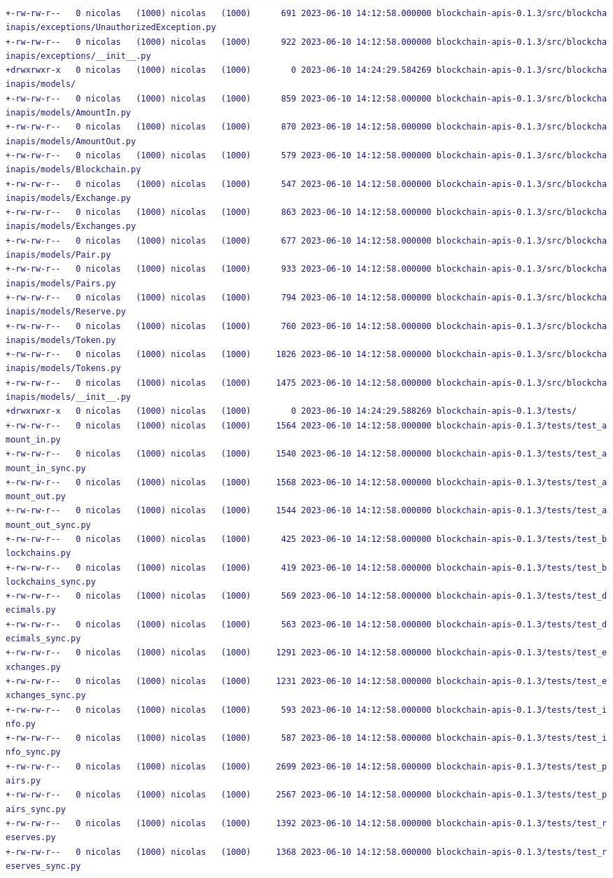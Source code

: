 ```diff
+-rw-rw-r--   0 nicolas   (1000) nicolas   (1000)      691 2023-06-10 14:12:58.000000 blockchain-apis-0.1.3/src/blockchainapis/exceptions/UnauthorizedException.py
+-rw-rw-r--   0 nicolas   (1000) nicolas   (1000)      922 2023-06-10 14:12:58.000000 blockchain-apis-0.1.3/src/blockchainapis/exceptions/__init__.py
+drwxrwxr-x   0 nicolas   (1000) nicolas   (1000)        0 2023-06-10 14:24:29.584269 blockchain-apis-0.1.3/src/blockchainapis/models/
+-rw-rw-r--   0 nicolas   (1000) nicolas   (1000)      859 2023-06-10 14:12:58.000000 blockchain-apis-0.1.3/src/blockchainapis/models/AmountIn.py
+-rw-rw-r--   0 nicolas   (1000) nicolas   (1000)      870 2023-06-10 14:12:58.000000 blockchain-apis-0.1.3/src/blockchainapis/models/AmountOut.py
+-rw-rw-r--   0 nicolas   (1000) nicolas   (1000)      579 2023-06-10 14:12:58.000000 blockchain-apis-0.1.3/src/blockchainapis/models/Blockchain.py
+-rw-rw-r--   0 nicolas   (1000) nicolas   (1000)      547 2023-06-10 14:12:58.000000 blockchain-apis-0.1.3/src/blockchainapis/models/Exchange.py
+-rw-rw-r--   0 nicolas   (1000) nicolas   (1000)      863 2023-06-10 14:12:58.000000 blockchain-apis-0.1.3/src/blockchainapis/models/Exchanges.py
+-rw-rw-r--   0 nicolas   (1000) nicolas   (1000)      677 2023-06-10 14:12:58.000000 blockchain-apis-0.1.3/src/blockchainapis/models/Pair.py
+-rw-rw-r--   0 nicolas   (1000) nicolas   (1000)      933 2023-06-10 14:12:58.000000 blockchain-apis-0.1.3/src/blockchainapis/models/Pairs.py
+-rw-rw-r--   0 nicolas   (1000) nicolas   (1000)      794 2023-06-10 14:12:58.000000 blockchain-apis-0.1.3/src/blockchainapis/models/Reserve.py
+-rw-rw-r--   0 nicolas   (1000) nicolas   (1000)      760 2023-06-10 14:12:58.000000 blockchain-apis-0.1.3/src/blockchainapis/models/Token.py
+-rw-rw-r--   0 nicolas   (1000) nicolas   (1000)     1826 2023-06-10 14:12:58.000000 blockchain-apis-0.1.3/src/blockchainapis/models/Tokens.py
+-rw-rw-r--   0 nicolas   (1000) nicolas   (1000)     1475 2023-06-10 14:12:58.000000 blockchain-apis-0.1.3/src/blockchainapis/models/__init__.py
+drwxrwxr-x   0 nicolas   (1000) nicolas   (1000)        0 2023-06-10 14:24:29.588269 blockchain-apis-0.1.3/tests/
+-rw-rw-r--   0 nicolas   (1000) nicolas   (1000)     1564 2023-06-10 14:12:58.000000 blockchain-apis-0.1.3/tests/test_amount_in.py
+-rw-rw-r--   0 nicolas   (1000) nicolas   (1000)     1540 2023-06-10 14:12:58.000000 blockchain-apis-0.1.3/tests/test_amount_in_sync.py
+-rw-rw-r--   0 nicolas   (1000) nicolas   (1000)     1568 2023-06-10 14:12:58.000000 blockchain-apis-0.1.3/tests/test_amount_out.py
+-rw-rw-r--   0 nicolas   (1000) nicolas   (1000)     1544 2023-06-10 14:12:58.000000 blockchain-apis-0.1.3/tests/test_amount_out_sync.py
+-rw-rw-r--   0 nicolas   (1000) nicolas   (1000)      425 2023-06-10 14:12:58.000000 blockchain-apis-0.1.3/tests/test_blockchains.py
+-rw-rw-r--   0 nicolas   (1000) nicolas   (1000)      419 2023-06-10 14:12:58.000000 blockchain-apis-0.1.3/tests/test_blockchains_sync.py
+-rw-rw-r--   0 nicolas   (1000) nicolas   (1000)      569 2023-06-10 14:12:58.000000 blockchain-apis-0.1.3/tests/test_decimals.py
+-rw-rw-r--   0 nicolas   (1000) nicolas   (1000)      563 2023-06-10 14:12:58.000000 blockchain-apis-0.1.3/tests/test_decimals_sync.py
+-rw-rw-r--   0 nicolas   (1000) nicolas   (1000)     1291 2023-06-10 14:12:58.000000 blockchain-apis-0.1.3/tests/test_exchanges.py
+-rw-rw-r--   0 nicolas   (1000) nicolas   (1000)     1231 2023-06-10 14:12:58.000000 blockchain-apis-0.1.3/tests/test_exchanges_sync.py
+-rw-rw-r--   0 nicolas   (1000) nicolas   (1000)      593 2023-06-10 14:12:58.000000 blockchain-apis-0.1.3/tests/test_info.py
+-rw-rw-r--   0 nicolas   (1000) nicolas   (1000)      587 2023-06-10 14:12:58.000000 blockchain-apis-0.1.3/tests/test_info_sync.py
+-rw-rw-r--   0 nicolas   (1000) nicolas   (1000)     2699 2023-06-10 14:12:58.000000 blockchain-apis-0.1.3/tests/test_pairs.py
+-rw-rw-r--   0 nicolas   (1000) nicolas   (1000)     2567 2023-06-10 14:12:58.000000 blockchain-apis-0.1.3/tests/test_pairs_sync.py
+-rw-rw-r--   0 nicolas   (1000) nicolas   (1000)     1392 2023-06-10 14:12:58.000000 blockchain-apis-0.1.3/tests/test_reserves.py
+-rw-rw-r--   0 nicolas   (1000) nicolas   (1000)     1368 2023-06-10 14:12:58.000000 blockchain-apis-0.1.3/tests/test_reserves_sync.py
```
